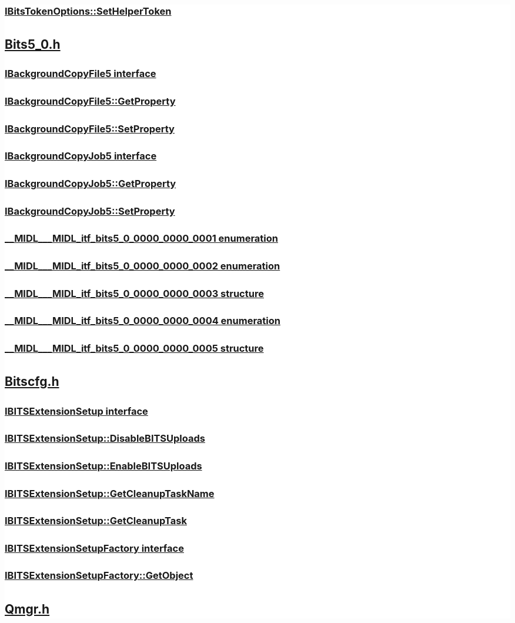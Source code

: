 ### [IBitsTokenOptions::SetHelperToken](../bits4_0/nf-bits4_0-ibitstokenoptions-sethelpertoken.md)
## [Bits5_0.h](../bits5_0/index.md)
### [IBackgroundCopyFile5 interface](../bits5_0/nn-bits5_0-ibackgroundcopyfile5.md)
### [IBackgroundCopyFile5::GetProperty](../bits5_0/nf-bits5_0-ibackgroundcopyfile5-getproperty.md)
### [IBackgroundCopyFile5::SetProperty](../bits5_0/nf-bits5_0-ibackgroundcopyfile5-setproperty.md)
### [IBackgroundCopyJob5 interface](../bits5_0/nn-bits5_0-ibackgroundcopyjob5.md)
### [IBackgroundCopyJob5::GetProperty](../bits5_0/nf-bits5_0-ibackgroundcopyjob5-getproperty.md)
### [IBackgroundCopyJob5::SetProperty](../bits5_0/nf-bits5_0-ibackgroundcopyjob5-setproperty.md)
### [__MIDL___MIDL_itf_bits5_0_0000_0000_0001 enumeration](../bits5_0/ne-bits5_0-__midl___midl_itf_bits5_0_0000_0000_0001.md)
### [__MIDL___MIDL_itf_bits5_0_0000_0000_0002 enumeration](../bits5_0/ne-bits5_0-__midl___midl_itf_bits5_0_0000_0000_0002.md)
### [__MIDL___MIDL_itf_bits5_0_0000_0000_0003 structure](../bits5_0/ns-bits5_0-__midl___midl_itf_bits5_0_0000_0000_0003.md)
### [__MIDL___MIDL_itf_bits5_0_0000_0000_0004 enumeration](../bits5_0/ne-bits5_0-__midl___midl_itf_bits5_0_0000_0000_0004.md)
### [__MIDL___MIDL_itf_bits5_0_0000_0000_0005 structure](../bits5_0/ns-bits5_0-__midl___midl_itf_bits5_0_0000_0000_0005.md)
## [Bitscfg.h](../bitscfg/index.md)
### [IBITSExtensionSetup interface](../bitscfg/nn-bitscfg-ibitsextensionsetup.md)
### [IBITSExtensionSetup::DisableBITSUploads](../bitscfg/nf-bitscfg-ibitsextensionsetup-disablebitsuploads.md)
### [IBITSExtensionSetup::EnableBITSUploads](../bitscfg/nf-bitscfg-ibitsextensionsetup-enablebitsuploads.md)
### [IBITSExtensionSetup::GetCleanupTaskName](../bitscfg/nf-bitscfg-ibitsextensionsetup-getcleanuptaskname.md)
### [IBITSExtensionSetup::GetCleanupTask](../bitscfg/nf-bitscfg-ibitsextensionsetup-getcleanuptask.md)
### [IBITSExtensionSetupFactory interface](../bitscfg/nn-bitscfg-ibitsextensionsetupfactory.md)
### [IBITSExtensionSetupFactory::GetObject](../bitscfg/nf-bitscfg-ibitsextensionsetupfactory-getobject.md)
## [Qmgr.h](../qmgr/index.md)